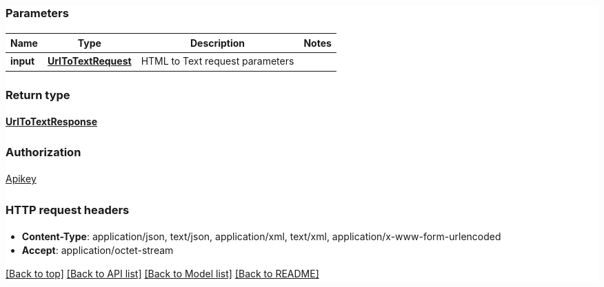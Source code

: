 ### Parameters

Name | Type | Description  | Notes
------------- | ------------- | ------------- | -------------
 **input** | [**UrlToTextRequest**](UrlToTextRequest.md)| HTML to Text request parameters | 

### Return type

[**UrlToTextResponse**](UrlToTextResponse.md)

### Authorization

[Apikey](../README.md#Apikey)

### HTTP request headers

 - **Content-Type**: application/json, text/json, application/xml, text/xml, application/x-www-form-urlencoded
 - **Accept**: application/octet-stream

[[Back to top]](#) [[Back to API list]](../README.md#documentation-for-api-endpoints) [[Back to Model list]](../README.md#documentation-for-models) [[Back to README]](../README.md)

